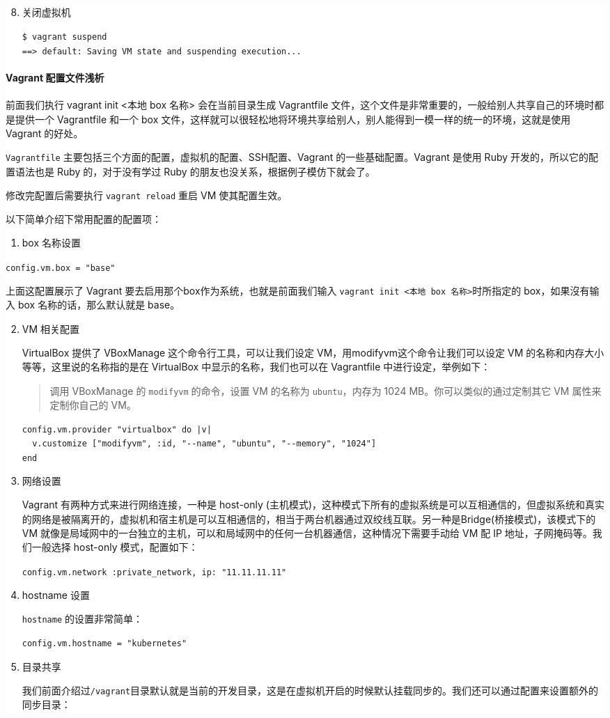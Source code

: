 8. 关闭虚拟机

   ```
   $ vagrant suspend                                                                 
   ==> default: Saving VM state and suspending execution...
   ```

#### Vagrant 配置文件浅析

前面我们执行 vagrant init <本地 box 名称> 会在当前目录生成 Vagrantfile 文件，这个文件是非常重要的，一般给别人共享自己的环境时都是提供一个 Vagrantfile 和一个 box 文件，这样就可以很轻松地将环境共享给别人，别人能得到一模一样的统一的环境，这就是使用 Vagrant 的好处。

`Vagrantfile` 主要包括三个方面的配置，虚拟机的配置、SSH配置、Vagrant 的一些基础配置。Vagrant 是使用 Ruby 开发的，所以它的配置语法也是 Ruby 的，对于没有学过 Ruby 的朋友也没关系，根据例子模仿下就会了。

修改完配置后需要执行 `vagrant reload` 重启 VM 使其配置生效。

以下简单介绍下常用配置的配置项：

1. box 名称设置

  ```
  config.vm.box = "base"
  ```

  上面这配置展示了 Vagrant 要去启用那个box作为系统，也就是前面我们输入 `vagrant init <本地 box 名称>`时所指定的 box，如果沒有输入 box 名称的话，那么默认就是 base。

2. VM 相关配置

   VirtualBox 提供了 VBoxManage 这个命令行工具，可以让我们设定 VM，用modifyvm这个命令让我们可以设定 VM 的名称和内存大小等等，这里说的名称指的是在 VirtualBox 中显示的名称，我们也可以在 Vagrantfile 中进行设定，举例如下：

   > 调用 VBoxManage 的 `modifyvm` 的命令，设置 VM 的名称为 `ubuntu`，内存为 1024 MB。你可以类似的通过定制其它 VM 属性来定制你自己的 VM。

   ```
   config.vm.provider "virtualbox" do |v|
     v.customize ["modifyvm", :id, "--name", "ubuntu", "--memory", "1024"]
   end
   ```

3. 网络设置

   Vagrant 有两种方式来进行网络连接，一种是 host-only (主机模式)，这种模式下所有的虚拟系统是可以互相通信的，但虚拟系统和真实的网络是被隔离开的，虚拟机和宿主机是可以互相通信的，相当于两台机器通过双绞线互联。另一种是Bridge(桥接模式)，该模式下的 VM 就像是局域网中的一台独立的主机，可以和局域网中的任何一台机器通信，这种情况下需要手动给 VM 配 IP 地址，子网掩码等。我们一般选择 host-only 模式，配置如下：

   ```
   config.vm.network :private_network, ip: "11.11.11.11"
   ```

4. hostname 设置

   `hostname` 的设置非常简单：

   ```
   config.vm.hostname = "kubernetes"
   ```

5. 目录共享

   我们前面介绍过`/vagrant`目录默认就是当前的开发目录，这是在虚拟机开启的时候默认挂载同步的。我们还可以通过配置来设置额外的同步目录：
